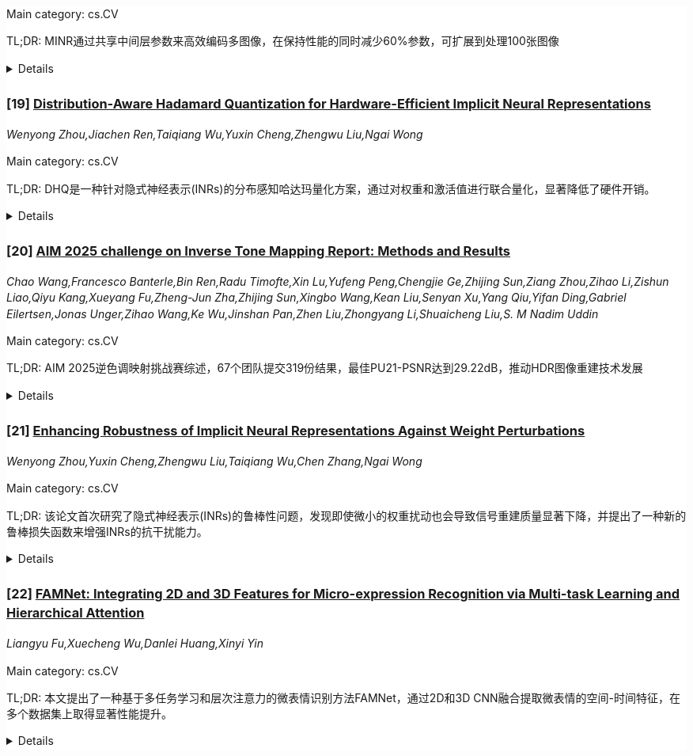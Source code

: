 Main category: cs.CV

TL;DR: MINR通过共享中间层参数来高效编码多图像，在保持性能的同时减少60%参数，可扩展到处理100张图像


<details><summary>Details</summary></details>


### [19] [Distribution-Aware Hadamard Quantization for Hardware-Efficient Implicit Neural Representations](https://arxiv.org/abs/2508.13478)
*Wenyong Zhou,Jiachen Ren,Taiqiang Wu,Yuxin Cheng,Zhengwu Liu,Ngai Wong*

Main category: cs.CV

TL;DR: DHQ是一种针对隐式神经表示(INRs)的分布感知哈达玛量化方案，通过对权重和激活值进行联合量化，显著降低了硬件开销。


<details><summary>Details</summary></details>


### [20] [AIM 2025 challenge on Inverse Tone Mapping Report: Methods and Results](https://arxiv.org/abs/2508.13479)
*Chao Wang,Francesco Banterle,Bin Ren,Radu Timofte,Xin Lu,Yufeng Peng,Chengjie Ge,Zhijing Sun,Ziang Zhou,Zihao Li,Zishun Liao,Qiyu Kang,Xueyang Fu,Zheng-Jun Zha,Zhijing Sun,Xingbo Wang,Kean Liu,Senyan Xu,Yang Qiu,Yifan Ding,Gabriel Eilertsen,Jonas Unger,Zihao Wang,Ke Wu,Jinshan Pan,Zhen Liu,Zhongyang Li,Shuaicheng Liu,S. M Nadim Uddin*

Main category: cs.CV

TL;DR: AIM 2025逆色调映射挑战赛综述，67个团队提交319份结果，最佳PU21-PSNR达到29.22dB，推动HDR图像重建技术发展


<details><summary>Details</summary></details>


### [21] [Enhancing Robustness of Implicit Neural Representations Against Weight Perturbations](https://arxiv.org/abs/2508.13481)
*Wenyong Zhou,Yuxin Cheng,Zhengwu Liu,Taiqiang Wu,Chen Zhang,Ngai Wong*

Main category: cs.CV

TL;DR: 该论文首次研究了隐式神经表示(INRs)的鲁棒性问题，发现即使微小的权重扰动也会导致信号重建质量显著下降，并提出了一种新的鲁棒损失函数来增强INRs的抗干扰能力。


<details><summary>Details</summary></details>


### [22] [FAMNet: Integrating 2D and 3D Features for Micro-expression Recognition via Multi-task Learning and Hierarchical Attention](https://arxiv.org/abs/2508.13483)
*Liangyu Fu,Xuecheng Wu,Danlei Huang,Xinyi Yin*

Main category: cs.CV

TL;DR: 本文提出了一种基于多任务学习和层次注意力的微表情识别方法FAMNet，通过2D和3D CNN融合提取微表情的空间-时间特征，在多个数据集上取得显著性能提升。


<details><summary>Details</summary></details>
